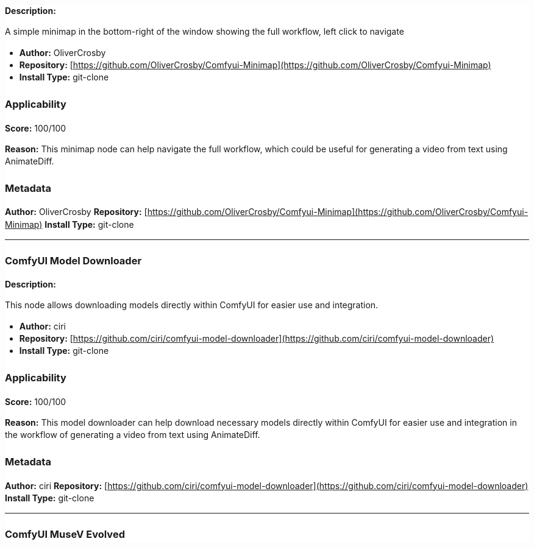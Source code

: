 **Description:**

A simple minimap in the bottom-right of the window showing the full workflow, left click to navigate

- **Author:** OliverCrosby
- **Repository:** [https://github.com/OliverCrosby/Comfyui-Minimap](https://github.com/OliverCrosby/Comfyui-Minimap)
- **Install Type:** git-clone


### Applicability

**Score:** 100/100

**Reason:** This minimap node can help navigate the full workflow, which could be useful for generating a video from text using AnimateDiff.

### Metadata
**Author:** OliverCrosby
**Repository:** [https://github.com/OliverCrosby/Comfyui-Minimap](https://github.com/OliverCrosby/Comfyui-Minimap)
**Install Type:** git-clone

---

### ComfyUI Model Downloader

**Description:**

This node allows downloading models directly within ComfyUI for easier use and integration.

- **Author:** ciri
- **Repository:** [https://github.com/ciri/comfyui-model-downloader](https://github.com/ciri/comfyui-model-downloader)
- **Install Type:** git-clone


### Applicability

**Score:** 100/100

**Reason:** This model downloader can help download necessary models directly within ComfyUI for easier use and integration in the workflow of generating a video from text using AnimateDiff.

### Metadata
**Author:** ciri
**Repository:** [https://github.com/ciri/comfyui-model-downloader](https://github.com/ciri/comfyui-model-downloader)
**Install Type:** git-clone

---

### ComfyUI MuseV Evolved
